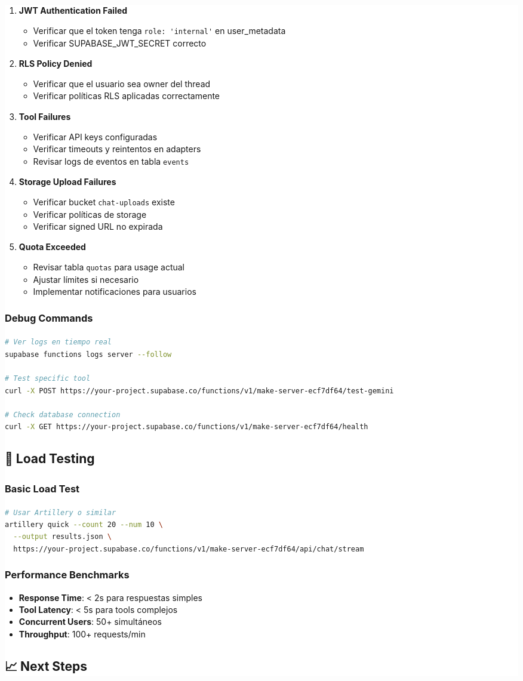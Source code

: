 1. **JWT Authentication Failed**
   - Verificar que el token tenga `role: 'internal'` en user_metadata
   - Verificar SUPABASE_JWT_SECRET correcto

2. **RLS Policy Denied**
   - Verificar que el usuario sea owner del thread
   - Verificar políticas RLS aplicadas correctamente

3. **Tool Failures**
   - Verificar API keys configuradas
   - Verificar timeouts y reintentos en adapters
   - Revisar logs de eventos en tabla `events`

4. **Storage Upload Failures**
   - Verificar bucket `chat-uploads` existe
   - Verificar políticas de storage
   - Verificar signed URL no expirada

5. **Quota Exceeded**
   - Revisar tabla `quotas` para usage actual
   - Ajustar límites si necesario
   - Implementar notificaciones para usuarios

### Debug Commands
```bash
# Ver logs en tiempo real
supabase functions logs server --follow

# Test specific tool
curl -X POST https://your-project.supabase.co/functions/v1/make-server-ecf7df64/test-gemini

# Check database connection
curl -X GET https://your-project.supabase.co/functions/v1/make-server-ecf7df64/health
```

## 🚦 Load Testing

### Basic Load Test
```bash
# Usar Artillery o similar
artillery quick --count 20 --num 10 \
  --output results.json \
  https://your-project.supabase.co/functions/v1/make-server-ecf7df64/api/chat/stream
```

### Performance Benchmarks
- **Response Time**: < 2s para respuestas simples
- **Tool Latency**: < 5s para tools complejos
- **Concurrent Users**: 50+ simultáneos
- **Throughput**: 100+ requests/min

## 📈 Next Steps
